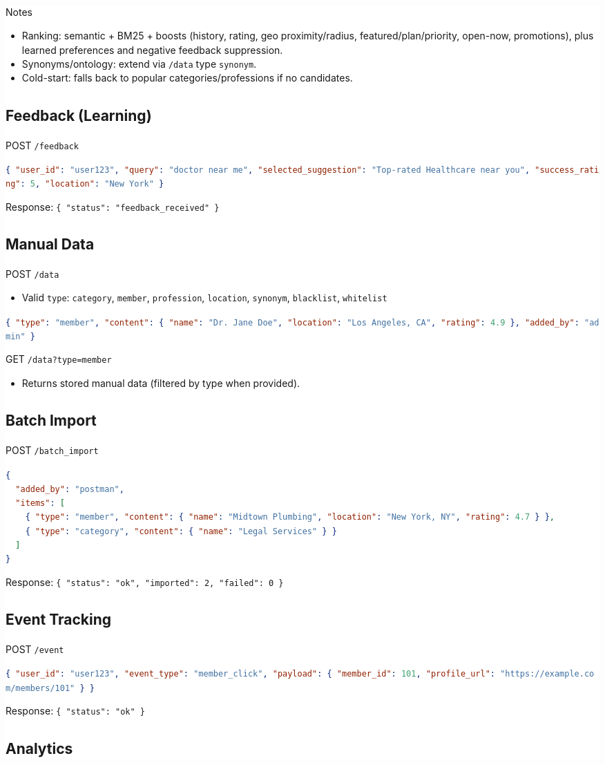 Notes
- Ranking: semantic + BM25 + boosts (history, rating, geo proximity/radius, featured/plan/priority, open-now, promotions), plus learned preferences and negative feedback suppression.
- Synonyms/ontology: extend via `/data` type `synonym`.
- Cold-start: falls back to popular categories/professions if no candidates.

## Feedback (Learning)

POST `/feedback`
```json
{ "user_id": "user123", "query": "doctor near me", "selected_suggestion": "Top-rated Healthcare near you", "success_rating": 5, "location": "New York" }
```
Response: `{ "status": "feedback_received" }`

## Manual Data

POST `/data`
- Valid `type`: `category`, `member`, `profession`, `location`, `synonym`, `blacklist`, `whitelist`
```json
{ "type": "member", "content": { "name": "Dr. Jane Doe", "location": "Los Angeles, CA", "rating": 4.9 }, "added_by": "admin" }
```

GET `/data?type=member`
- Returns stored manual data (filtered by type when provided).

## Batch Import

POST `/batch_import`
```json
{
  "added_by": "postman",
  "items": [
    { "type": "member", "content": { "name": "Midtown Plumbing", "location": "New York, NY", "rating": 4.7 } },
    { "type": "category", "content": { "name": "Legal Services" } }
  ]
}
```
Response: `{ "status": "ok", "imported": 2, "failed": 0 }`

## Event Tracking

POST `/event`
```json
{ "user_id": "user123", "event_type": "member_click", "payload": { "member_id": 101, "profile_url": "https://example.com/members/101" } }
```
Response: `{ "status": "ok" }`

## Analytics
